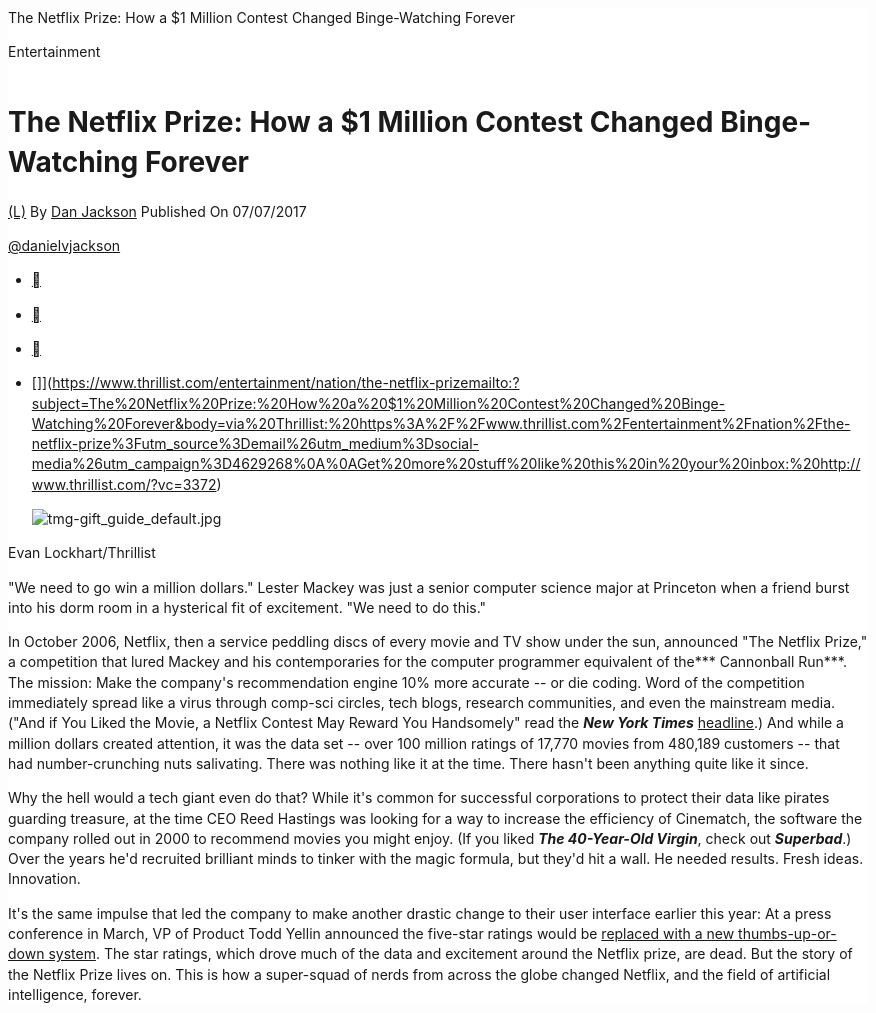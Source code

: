 The Netflix Prize: How a $1 Million Contest Changed Binge-Watching Forever

Entertainment

#   The Netflix Prize: How a $1 Million Contest Changed Binge-Watching Forever

   [(L)](https://www.thrillist.com/authors/dan-jackson)       By [Dan Jackson](https://www.thrillist.com/authors/dan-jackson)    Published On 07/07/2017

   [@danielvjackson](https://www.twitter.com/@danielvjackson)

- [](http://www.facebook.com/sharer.php?u=https%3A%2F%2Fwww.thrillist.com%2Fentertainment%2Fnation%2Fthe-netflix-prize%3Futm_content%3DThe%2BNetflix%2BPrize%253A%2BHow%2Ba%2B%25241%2BMillion%2BContest%2BChanged%2BBinge-Watching%2BForever%26utm_source%3Dfacebook%26utm_medium%3Dsocial-media)
- [](https://twitter.com/intent/tweet?text=The%20Netflix%20Prize%3A%20How%20a%20%241%20Million%20Contest%20Changed%20Binge-Watching%20Forever%20%40Thrillist&url=https%3A%2F%2Fwww.thrillist.com%2Fentertainment%2Fnation%2Fthe-netflix-prize%3Futm_content%3DThe%2BNetflix%2BPrize%253A%2BHow%2Ba%2B%25241%2BMillion%2BContest%2BChanged%2BBinge-Watching%2BForever%26utm_source%3Dtwitter%26utm_medium%3Dsocial-media%26ref%3Dtwitter-869)
- [](https://www.thrillist.com/entertainment/nation/the-netflix-prize#)
- []](https://www.thrillist.com/entertainment/nation/the-netflix-prizemailto:?subject=The%20Netflix%20Prize:%20How%20a%20$1%20Million%20Contest%20Changed%20Binge-Watching%20Forever&body=via%20Thrillist:%20https%3A%2F%2Fwww.thrillist.com%2Fentertainment%2Fnation%2Fthe-netflix-prize%3Futm_source%3Demail%26utm_medium%3Dsocial-media%26utm_campaign%3D4629268%0A%0AGet%20more%20stuff%20like%20this%20in%20your%20inbox:%20http://www.thrillist.com/?vc=3372)

     ![tmg-gift_guide_default.jpg](../_resources/3bb934238ddf06e4778466de6dbee878.jpg)

Evan Lockhart/Thrillist

"We need to go win a million dollars." Lester Mackey was just a senior computer science major at Princeton when a friend burst into his dorm room in a hysterical fit of excitement. "We need to do this."

In October 2006, Netflix, then a service peddling discs of every movie and TV show under the sun, announced "The Netflix Prize," a competition that lured Mackey and his contemporaries for the computer programmer equivalent of the*** Cannonball Run***. The mission: Make the company's recommendation engine 10% more accurate -- or die coding. Word of the competition immediately spread like a virus through comp-sci circles, tech blogs, research communities, and even the mainstream media. ("And if You Liked the Movie, a Netflix Contest May Reward You Handsomely" read the ***New York Times***  [headline](http://www.nytimes.com/2006/10/02/technology/02netflix.html).) And while a million dollars created attention, it was the data set -- over 100 million ratings of 17,770 movies from 480,189 customers -- that had number-crunching nuts salivating. There was nothing like it at the time. There hasn't been anything quite like it since.

Why the hell would a tech giant even do that? While it's common for successful corporations to protect their data like pirates guarding treasure, at the time CEO Reed Hastings was looking for a way to increase the efficiency of Cinematch, the software the company rolled out in 2000 to recommend movies you might enjoy. (If you liked ***The 40-Year-Old Virgin***, check out ***Superbad***.) Over the years he'd recruited brilliant minds to tinker with the magic formula, but they'd hit a wall. He needed results. Fresh ideas. Innovation.

It's the same impulse that led the company to make another drastic change to their user interface earlier this year: At a press conference in March, VP of Product Todd Yellin announced the five-star ratings would be [replaced with a new thumbs-up-or-down system](http://variety.com/2017/digital/news/netflix-thumbs-vs-stars-1202010492/). The star ratings, which drove much of the data and excitement around the Netflix prize, are dead. But the story of the Netflix Prize lives on. This is how a super-squad of nerds from across the globe changed Netflix, and the field of artificial intelligence, forever.
